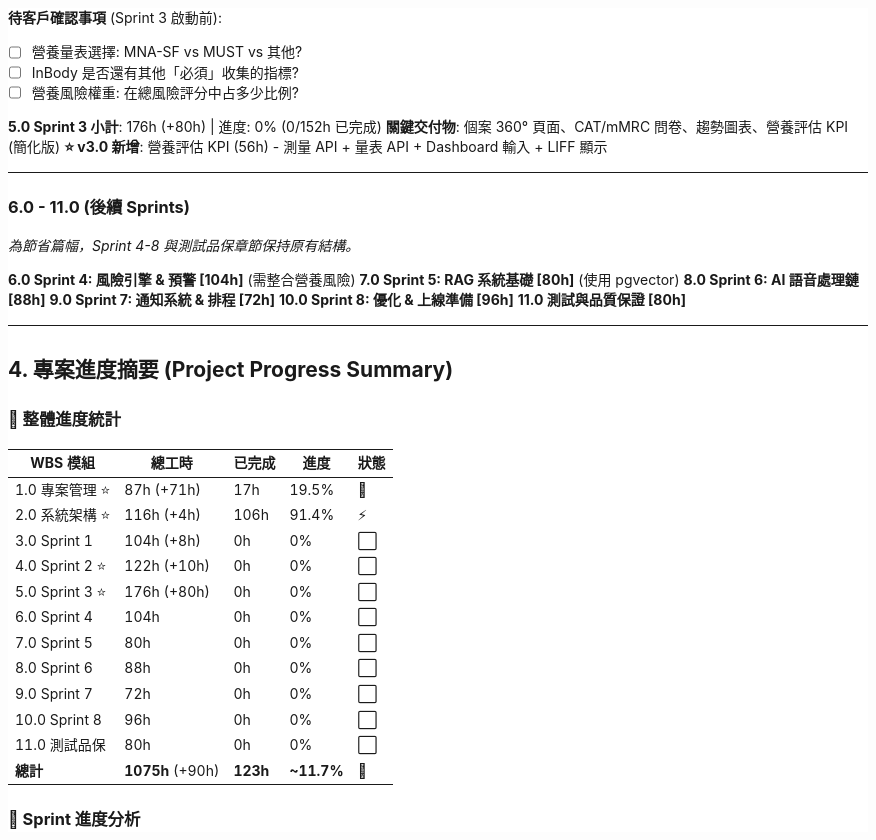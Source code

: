 **待客戶確認事項** (Sprint 3 啟動前):
- [ ] 營養量表選擇: MNA-SF vs MUST vs 其他?
- [ ] InBody 是否還有其他「必須」收集的指標?
- [ ] 營養風險權重: 在總風險評分中占多少比例?

**5.0 Sprint 3 小計**: 176h (+80h) | 進度: 0% (0/152h 已完成)
**關鍵交付物**: 個案 360° 頁面、CAT/mMRC 問卷、趨勢圖表、營養評估 KPI (簡化版)
**⭐ v3.0 新增**: 營養評估 KPI (56h) - 測量 API + 量表 API + Dashboard 輸入 + LIFF 顯示

---

### 6.0 - 11.0 (後續 Sprints)

*為節省篇幅，Sprint 4-8 與測試品保章節保持原有結構。*

**6.0 Sprint 4: 風險引擎 & 預警 [104h]** (需整合營養風險)
**7.0 Sprint 5: RAG 系統基礎 [80h]** (使用 pgvector)
**8.0 Sprint 6: AI 語音處理鏈 [88h]**
**9.0 Sprint 7: 通知系統 & 排程 [72h]**
**10.0 Sprint 8: 優化 & 上線準備 [96h]**
**11.0 測試與品質保證 [80h]**

---

## 4. 專案進度摘要 (Project Progress Summary)

### 🎯 整體進度統計

| WBS 模組 | 總工時 | 已完成 | 進度 | 狀態 |
|---------|--------|--------|------|------|
| 1.0 專案管理 ⭐ | 87h (+71h) | 17h | 19.5% | 🔄 |
| 2.0 系統架構 ⭐ | 116h (+4h) | 106h | 91.4% | ⚡ |
| 3.0 Sprint 1 | 104h (+8h) | 0h | 0% | ⬜ |
| 4.0 Sprint 2 ⭐ | 122h (+10h) | 0h | 0% | ⬜ |
| 5.0 Sprint 3 ⭐ | 176h (+80h) | 0h | 0% | ⬜ |
| 6.0 Sprint 4 | 104h | 0h | 0% | ⬜ |
| 7.0 Sprint 5 | 80h | 0h | 0% | ⬜ |
| 8.0 Sprint 6 | 88h | 0h | 0% | ⬜ |
| 9.0 Sprint 7 | 72h | 0h | 0% | ⬜ |
| 10.0 Sprint 8 | 96h | 0h | 0% | ⬜ |
| 11.0 測試品保 | 80h | 0h | 0% | ⬜ |
| **總計** | **1075h** (+90h) | **123h** | **~11.7%** | **🔄** |

### 📅 Sprint 進度分析
